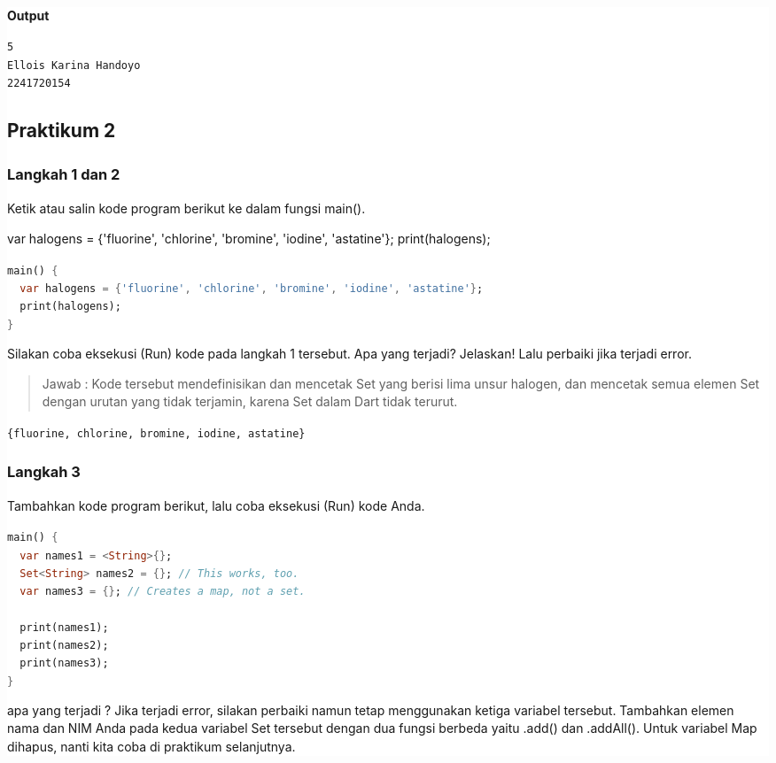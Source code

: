 **Output**

```
5
Ellois Karina Handoyo
2241720154
```

## Praktikum 2

### Langkah 1 dan 2

Ketik atau salin kode program berikut ke dalam fungsi main().

var halogens = {'fluorine', 'chlorine', 'bromine', 'iodine', 'astatine'};
print(halogens);

```dart
main() {
  var halogens = {'fluorine', 'chlorine', 'bromine', 'iodine', 'astatine'};
  print(halogens);
}
```

Silakan coba eksekusi (Run) kode pada langkah 1 tersebut. Apa yang terjadi? Jelaskan! Lalu perbaiki
jika terjadi error.

> Jawab :
> Kode tersebut mendefinisikan dan mencetak Set yang berisi lima unsur halogen, dan mencetak semua
> elemen Set dengan urutan yang tidak terjamin, karena Set dalam Dart tidak terurut.

```
{fluorine, chlorine, bromine, iodine, astatine}
```

### Langkah 3

Tambahkan kode program berikut, lalu coba eksekusi (Run) kode Anda.

```dart
main() {
  var names1 = <String>{};
  Set<String> names2 = {}; // This works, too.
  var names3 = {}; // Creates a map, not a set.

  print(names1);
  print(names2);
  print(names3);
}
```

apa yang terjadi ? Jika terjadi error, silakan perbaiki namun tetap menggunakan ketiga variabel
tersebut. Tambahkan elemen nama dan NIM Anda pada kedua variabel Set tersebut dengan dua fungsi
berbeda yaitu .add() dan .addAll(). Untuk variabel Map dihapus, nanti kita coba di praktikum
selanjutnya.
